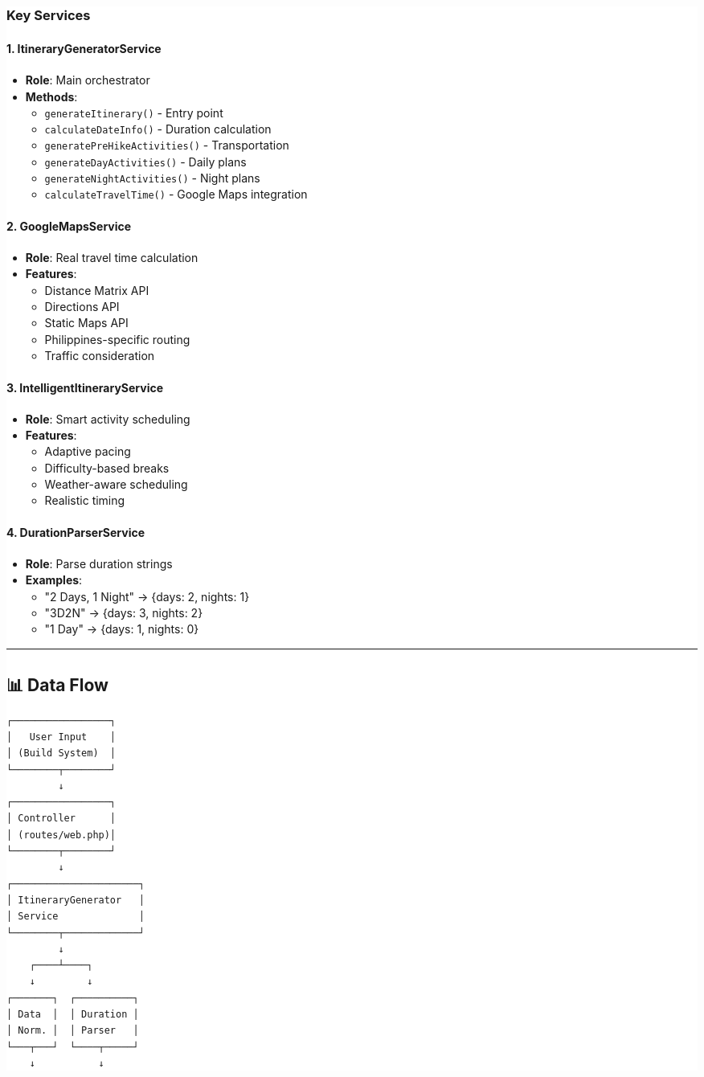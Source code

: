 ### **Key Services**

#### **1. ItineraryGeneratorService**
- **Role**: Main orchestrator
- **Methods**:
  - `generateItinerary()` - Entry point
  - `calculateDateInfo()` - Duration calculation
  - `generatePreHikeActivities()` - Transportation
  - `generateDayActivities()` - Daily plans
  - `generateNightActivities()` - Night plans
  - `calculateTravelTime()` - Google Maps integration

#### **2. GoogleMapsService**
- **Role**: Real travel time calculation
- **Features**:
  - Distance Matrix API
  - Directions API
  - Static Maps API
  - Philippines-specific routing
  - Traffic consideration

#### **3. IntelligentItineraryService**
- **Role**: Smart activity scheduling
- **Features**:
  - Adaptive pacing
  - Difficulty-based breaks
  - Weather-aware scheduling
  - Realistic timing

#### **4. DurationParserService**
- **Role**: Parse duration strings
- **Examples**:
  - "2 Days, 1 Night" → {days: 2, nights: 1}
  - "3D2N" → {days: 3, nights: 2}
  - "1 Day" → {days: 1, nights: 0}

---

## 📊 Data Flow

```
┌─────────────────┐
│   User Input    │
│ (Build System)  │
└────────┬────────┘
         ↓
┌─────────────────┐
│ Controller      │
│ (routes/web.php)│
└────────┬────────┘
         ↓
┌──────────────────────┐
│ ItineraryGenerator   │
│ Service              │
└────────┬─────────────┘
         ↓
    ┌────┴────┐
    ↓         ↓
┌───────┐  ┌──────────┐
│ Data  │  │ Duration │
│ Norm. │  │ Parser   │
└───┬───┘  └────┬─────┘
    ↓           ↓
```